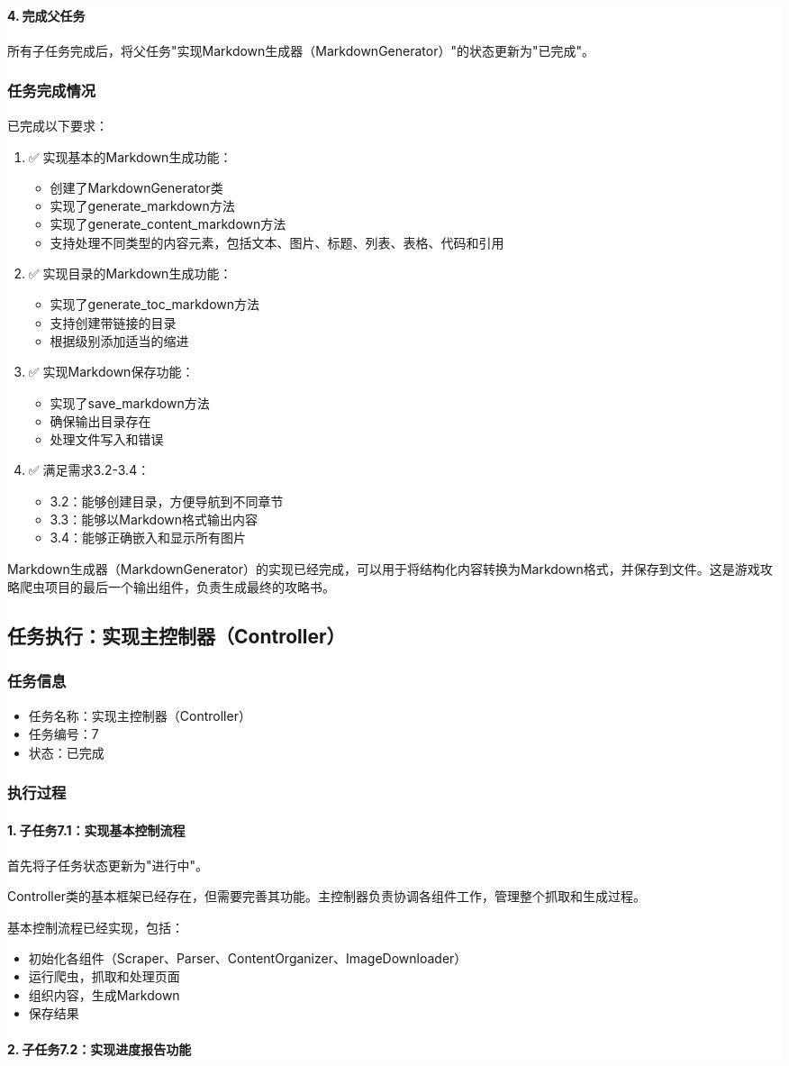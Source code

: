 #### 4. 完成父任务

所有子任务完成后，将父任务"实现Markdown生成器（MarkdownGenerator）"的状态更新为"已完成"。

### 任务完成情况

已完成以下要求：

1. ✅ 实现基本的Markdown生成功能：
   - 创建了MarkdownGenerator类
   - 实现了generate_markdown方法
   - 实现了generate_content_markdown方法
   - 支持处理不同类型的内容元素，包括文本、图片、标题、列表、表格、代码和引用

2. ✅ 实现目录的Markdown生成功能：
   - 实现了generate_toc_markdown方法
   - 支持创建带链接的目录
   - 根据级别添加适当的缩进

3. ✅ 实现Markdown保存功能：
   - 实现了save_markdown方法
   - 确保输出目录存在
   - 处理文件写入和错误

4. ✅ 满足需求3.2-3.4：
   - 3.2：能够创建目录，方便导航到不同章节
   - 3.3：能够以Markdown格式输出内容
   - 3.4：能够正确嵌入和显示所有图片

Markdown生成器（MarkdownGenerator）的实现已经完成，可以用于将结构化内容转换为Markdown格式，并保存到文件。这是游戏攻略爬虫项目的最后一个输出组件，负责生成最终的攻略书。


## 任务执行：实现主控制器（Controller）

### 任务信息
- 任务名称：实现主控制器（Controller）
- 任务编号：7
- 状态：已完成

### 执行过程

#### 1. 子任务7.1：实现基本控制流程

首先将子任务状态更新为"进行中"。

Controller类的基本框架已经存在，但需要完善其功能。主控制器负责协调各组件工作，管理整个抓取和生成过程。

基本控制流程已经实现，包括：
- 初始化各组件（Scraper、Parser、ContentOrganizer、ImageDownloader）
- 运行爬虫，抓取和处理页面
- 组织内容，生成Markdown
- 保存结果

#### 2. 子任务7.2：实现进度报告功能
